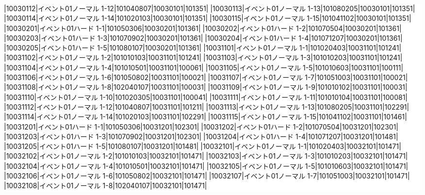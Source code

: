 |10030112|イベント01ノーマル 1-12|101040807|10030101|101351|
|10030113|イベント01ノーマル 1-13|101080205|10030101|101351|
|10030114|イベント01ノーマル 1-14|101020103|10030101|101351|
|10030115|イベント01ノーマル 1-15|101041102|10030101|101351|
|10030201|イベント01ハード 1-1|101050306|10030201|101361|
|10030202|イベント01ハード 1-2|101070504|10030201|101361|
|10030203|イベント01ハード 1-3|101070902|10030201|101361|
|10030204|イベント01ハード 1-4|101071207|10030201|101361|
|10030205|イベント01ハード 1-5|101080107|10030201|101361|
|10031101|イベント01ノーマル 1-1|101020403|10031101|101241|
|10031102|イベント01ノーマル 1-2|101010103|10031101|101241|
|10031103|イベント01ノーマル 1-3|101010203|10031101|101241|
|10031104|イベント01ノーマル 1-4|101010501|10031101|100061|
|10031105|イベント01ノーマル 1-5|101010603|10031101|100111|
|10031106|イベント01ノーマル 1-6|101050802|10031101|100021|
|10031107|イベント01ノーマル 1-7|101051003|10031101|100021|
|10031108|イベント01ノーマル 1-8|102040107|10031101|100031|
|10031109|イベント01ノーマル 1-9|101010102|10031101|100031|
|10031110|イベント01ノーマル 1-10|101020305|10031101|100041|
|10031111|イベント01ノーマル 1-11|101010104|10031101|100081|
|10031112|イベント01ノーマル 1-12|101040807|10031101|101211|
|10031113|イベント01ノーマル 1-13|101080205|10031101|102291|
|10031114|イベント01ノーマル 1-14|101020103|10031101|102291|
|10031115|イベント01ノーマル 1-15|101041102|10031101|101461|
|10031201|イベント01ハード 1-1|101050306|10031201|102301|
|10031202|イベント01ハード 1-2|101070504|10031201|102301|
|10031203|イベント01ハード 1-3|101070902|10031201|102301|
|10031204|イベント01ハード 1-4|101071207|10031201|101481|
|10031205|イベント01ハード 1-5|101080107|10031201|101481|
|10032101|イベント01ノーマル 1-1|101020403|10032101|101471|
|10032102|イベント01ノーマル 1-2|101010103|10032101|101471|
|10032103|イベント01ノーマル 1-3|101010203|10032101|101471|
|10032104|イベント01ノーマル 1-4|101010501|10032101|101471|
|10032105|イベント01ノーマル 1-5|101010603|10032101|101471|
|10032106|イベント01ノーマル 1-6|101050802|10032101|101471|
|10032107|イベント01ノーマル 1-7|101051003|10032101|101471|
|10032108|イベント01ノーマル 1-8|102040107|10032101|101471|